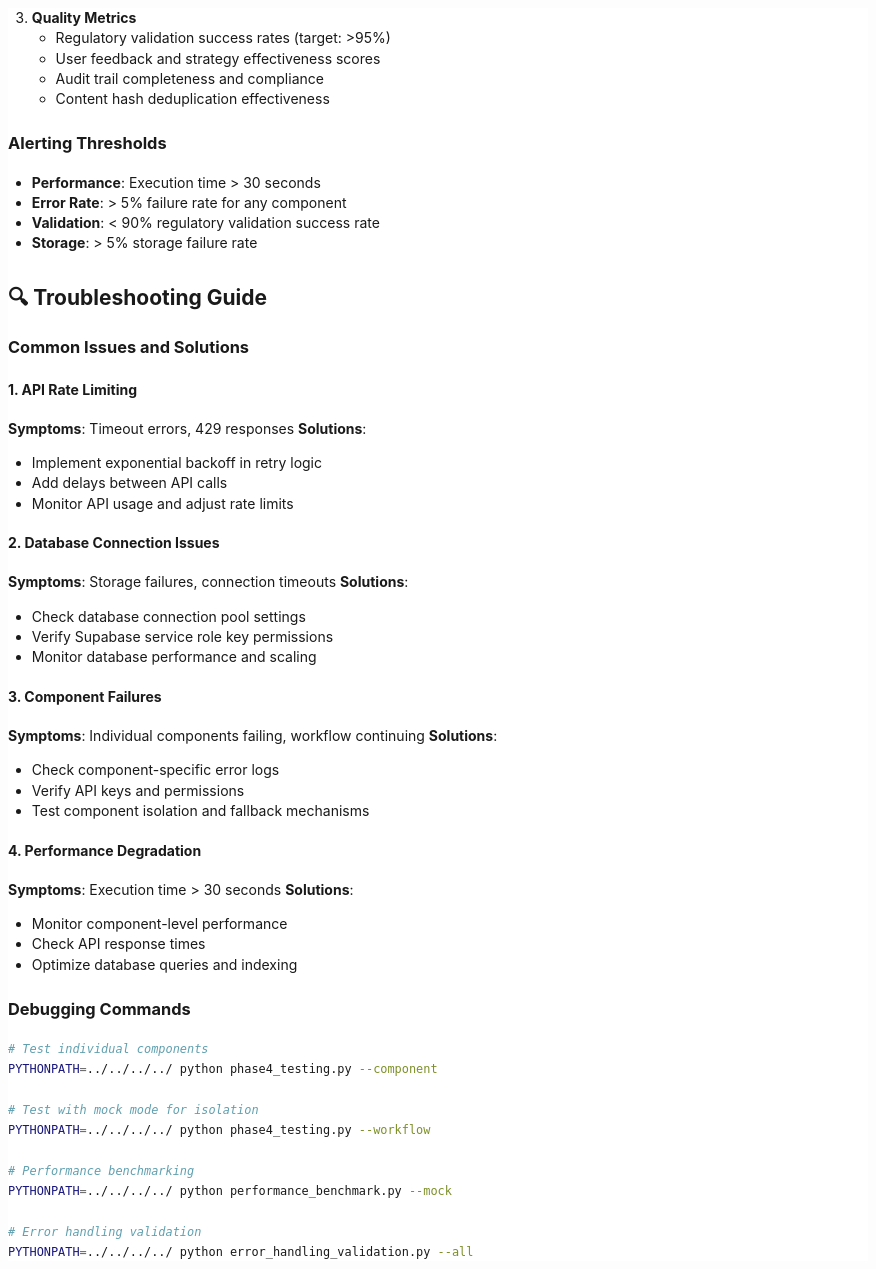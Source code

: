 3. **Quality Metrics**
   - Regulatory validation success rates (target: >95%)
   - User feedback and strategy effectiveness scores
   - Audit trail completeness and compliance
   - Content hash deduplication effectiveness

### **Alerting Thresholds**
- **Performance**: Execution time > 30 seconds
- **Error Rate**: > 5% failure rate for any component
- **Validation**: < 90% regulatory validation success rate
- **Storage**: > 5% storage failure rate

## 🔍 **Troubleshooting Guide**

### **Common Issues and Solutions**

#### **1. API Rate Limiting**
**Symptoms**: Timeout errors, 429 responses
**Solutions**:
- Implement exponential backoff in retry logic
- Add delays between API calls
- Monitor API usage and adjust rate limits

#### **2. Database Connection Issues**
**Symptoms**: Storage failures, connection timeouts
**Solutions**:
- Check database connection pool settings
- Verify Supabase service role key permissions
- Monitor database performance and scaling

#### **3. Component Failures**
**Symptoms**: Individual components failing, workflow continuing
**Solutions**:
- Check component-specific error logs
- Verify API keys and permissions
- Test component isolation and fallback mechanisms

#### **4. Performance Degradation**
**Symptoms**: Execution time > 30 seconds
**Solutions**:
- Monitor component-level performance
- Check API response times
- Optimize database queries and indexing

### **Debugging Commands**
```bash
# Test individual components
PYTHONPATH=../../../../ python phase4_testing.py --component

# Test with mock mode for isolation
PYTHONPATH=../../../../ python phase4_testing.py --workflow

# Performance benchmarking
PYTHONPATH=../../../../ python performance_benchmark.py --mock

# Error handling validation
PYTHONPATH=../../../../ python error_handling_validation.py --all
```
